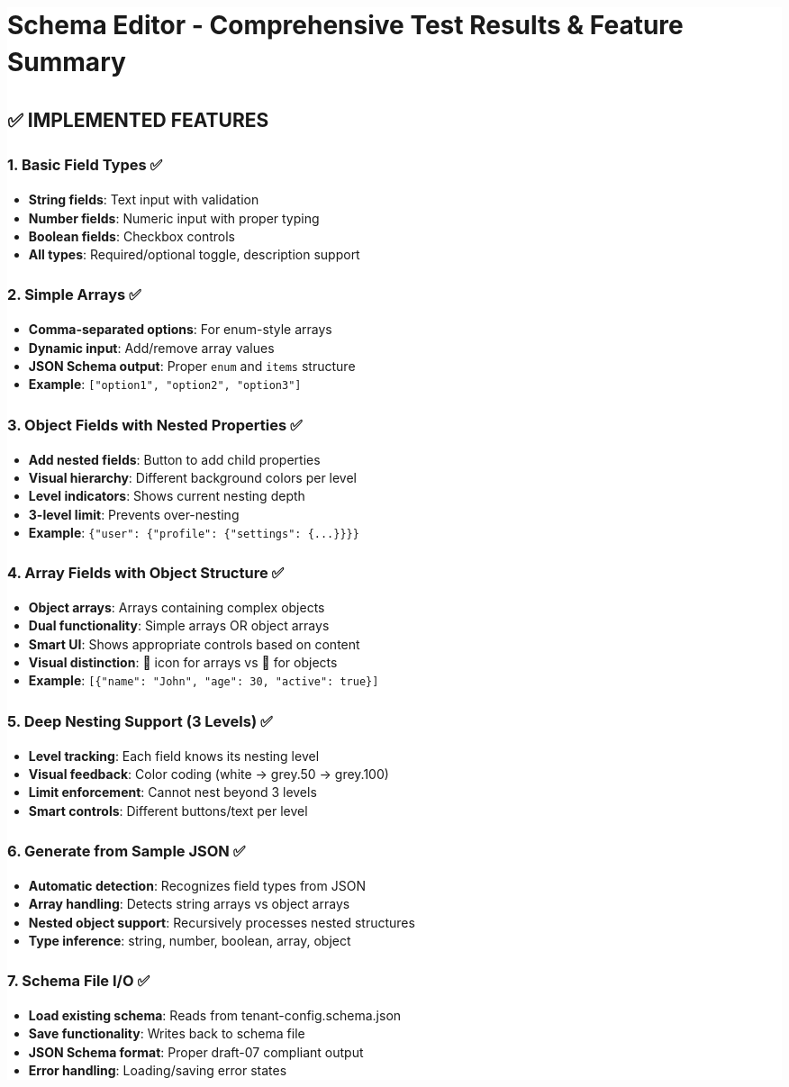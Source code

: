 # Schema Editor - Comprehensive Test Results & Feature Summary

## ✅ IMPLEMENTED FEATURES

### 1. **Basic Field Types** ✅
- **String fields**: Text input with validation
- **Number fields**: Numeric input with proper typing  
- **Boolean fields**: Checkbox controls
- **All types**: Required/optional toggle, description support

### 2. **Simple Arrays** ✅ 
- **Comma-separated options**: For enum-style arrays
- **Dynamic input**: Add/remove array values
- **JSON Schema output**: Proper `enum` and `items` structure
- **Example**: `["option1", "option2", "option3"]`

### 3. **Object Fields with Nested Properties** ✅
- **Add nested fields**: Button to add child properties
- **Visual hierarchy**: Different background colors per level
- **Level indicators**: Shows current nesting depth
- **3-level limit**: Prevents over-nesting
- **Example**: `{"user": {"profile": {"settings": {...}}}}`

### 4. **Array Fields with Object Structure** ✅
- **Object arrays**: Arrays containing complex objects
- **Dual functionality**: Simple arrays OR object arrays
- **Smart UI**: Shows appropriate controls based on content
- **Visual distinction**: 🔢 icon for arrays vs 📁 for objects
- **Example**: `[{"name": "John", "age": 30, "active": true}]`

### 5. **Deep Nesting Support (3 Levels)** ✅
- **Level tracking**: Each field knows its nesting level
- **Visual feedback**: Color coding (white → grey.50 → grey.100)
- **Limit enforcement**: Cannot nest beyond 3 levels
- **Smart controls**: Different buttons/text per level

### 6. **Generate from Sample JSON** ✅
- **Automatic detection**: Recognizes field types from JSON
- **Array handling**: Detects string arrays vs object arrays
- **Nested object support**: Recursively processes nested structures
- **Type inference**: string, number, boolean, array, object

### 7. **Schema File I/O** ✅
- **Load existing schema**: Reads from tenant-config.schema.json
- **Save functionality**: Writes back to schema file
- **JSON Schema format**: Proper draft-07 compliant output
- **Error handling**: Loading/saving error states
